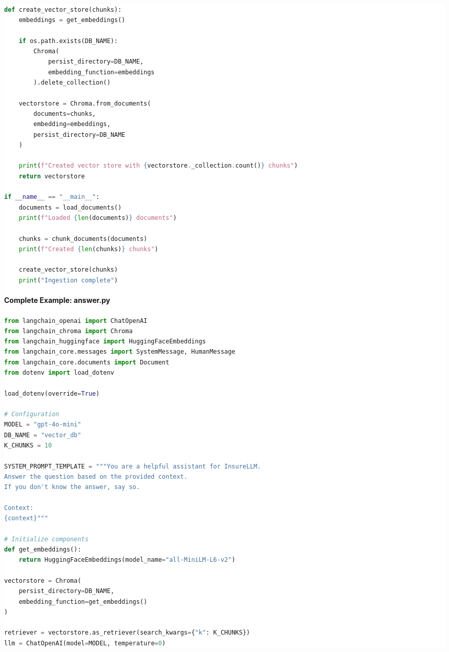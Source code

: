 ```python
def create_vector_store(chunks):
    embeddings = get_embeddings()

    if os.path.exists(DB_NAME):
        Chroma(
            persist_directory=DB_NAME,
            embedding_function=embeddings
        ).delete_collection()

    vectorstore = Chroma.from_documents(
        documents=chunks,
        embedding=embeddings,
        persist_directory=DB_NAME
    )

    print(f"Created vector store with {vectorstore._collection.count()} chunks")
    return vectorstore

if __name__ == "__main__":
    documents = load_documents()
    print(f"Loaded {len(documents)} documents")

    chunks = chunk_documents(documents)
    print(f"Created {len(chunks)} chunks")

    create_vector_store(chunks)
    print("Ingestion complete")
```

#### Complete Example: answer.py

```python
from langchain_openai import ChatOpenAI
from langchain_chroma import Chroma
from langchain_huggingface import HuggingFaceEmbeddings
from langchain_core.messages import SystemMessage, HumanMessage
from langchain_core.documents import Document
from dotenv import load_dotenv

load_dotenv(override=True)

# Configuration
MODEL = "gpt-4o-mini"
DB_NAME = "vector_db"
K_CHUNKS = 10

SYSTEM_PROMPT_TEMPLATE = """You are a helpful assistant for InsureLLM.
Answer the question based on the provided context.
If you don't know the answer, say so.

Context:
{context}"""

# Initialize components
def get_embeddings():
    return HuggingFaceEmbeddings(model_name="all-MiniLM-L6-v2")

vectorstore = Chroma(
    persist_directory=DB_NAME,
    embedding_function=get_embeddings()
)

retriever = vectorstore.as_retriever(search_kwargs={"k": K_CHUNKS})
llm = ChatOpenAI(model=MODEL, temperature=0)
```